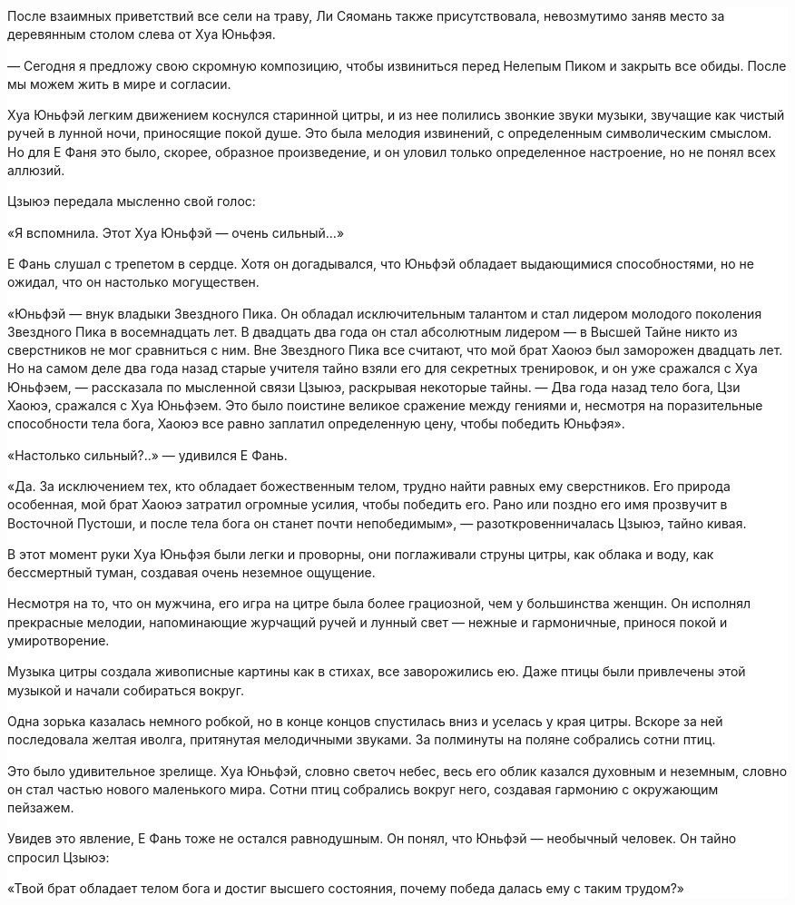 После взаимных приветствий все сели на траву, Ли Сяомань также присутствовала, невозмутимо заняв место за деревянным столом слева от Хуа Юньфэя.

— Сегодня я предложу свою скромную композицию, чтобы извиниться перед Нелепым Пиком и закрыть все обиды. После мы можем жить в мире и согласии.

Хуа Юньфэй легким движением коснулся старинной цитры, и из нее полились звонкие звуки музыки, звучащие как чистый ручей в лунной ночи, приносящие покой душе. Это была мелодия извинений, с определенным символическим смыслом. Но для Е Фаня это было, скорее, образное произведение, и он уловил только определенное настроение, но не понял всех аллюзий.

Цзыюэ передала мысленно свой голос:

«Я вспомнила. Этот Хуа Юньфэй — очень сильный…»

Е Фань слушал с трепетом в сердце. Хотя он догадывался, что Юньфэй обладает выдающимися способностями, но не ожидал, что он настолько могуществен.

«Юньфэй — внук владыки Звездного Пика. Он обладал исключительным талантом и стал лидером молодого поколения Звездного Пика в восемнадцать лет. В двадцать два года он стал абсолютным лидером — в Высшей Тайне никто из сверстников не мог сравниться с ним. Вне Звездного Пика все считают, что мой брат Хаоюэ был заморожен двадцать лет. Но на самом деле два года назад старые учителя тайно взяли его для секретных тренировок, и он уже сражался с Хуа Юньфэем, — рассказала по мысленной связи Цзыюэ, раскрывая некоторые тайны. — Два года назад тело бога, Цзи Хаоюэ, сражался с Хуа Юньфэем. Это было поистине великое сражение между гениями и, несмотря на поразительные способности тела бога, Хаоюэ все равно заплатил определенную цену, чтобы победить Юньфэя».

«Настолько сильный?..» — удивился Е Фань.

«Да. За исключением тех, кто обладает божественным телом, трудно найти равных ему сверстников. Его природа особенная, мой брат Хаоюэ затратил огромные усилия, чтобы победить его. Рано или поздно его имя прозвучит в Восточной Пустоши, и после тела бога он станет почти непобедимым», — разоткровенничалась Цзыюэ, тайно кивая.

В этот момент руки Хуа Юньфэя были легки и проворны, они поглаживали струны цитры, как облака и воду, как бессмертный туман, создавая очень неземное ощущение.

Несмотря на то, что он мужчина, его игра на цитре была более грациозной, чем у большинства женщин. Он исполнял прекрасные мелодии, напоминающие журчащий ручей и лунный свет — нежные и гармоничные, принося покой и умиротворение.

Музыка цитры создала живописные картины как в стихах, все заворожились ею. Даже птицы были привлечены этой музыкой и начали собираться вокруг.

Одна зорька казалась немного робкой, но в конце концов спустилась вниз и уселась у края цитры. Вскоре за ней последовала желтая иволга, притянутая мелодичными звуками. За полминуты на поляне собрались сотни птиц.

Это было удивительное зрелище. Хуа Юньфэй, словно светоч небес, весь его облик казался духовным и неземным, словно он стал частью нового маленького мира. Сотни птиц собрались вокруг него, создавая гармонию с окружающим пейзажем.

Увидев это явление, Е Фань тоже не остался равнодушным. Он понял, что Юньфэй — необычный человек. Он тайно спросил Цзыюэ:

«Твой брат обладает телом бога и достиг высшего состояния, почему победа далась ему с таким трудом?»
